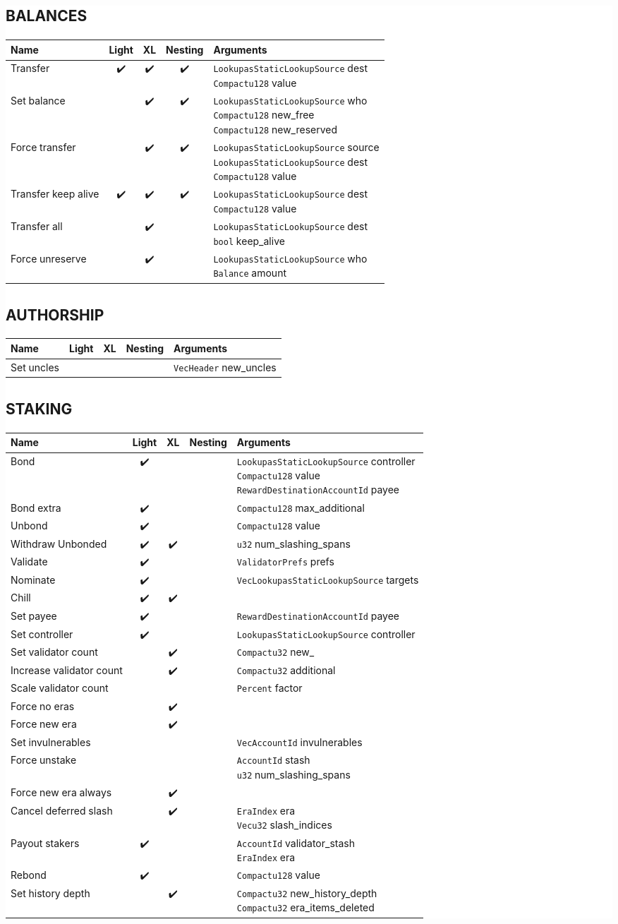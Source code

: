 ## BALANCES

| Name        | Light | XL | Nesting | Arguments | 
| :---------- |:------------:|:--------:|:--------:|:--------|
|Transfer | :heavy_check_mark:  | :heavy_check_mark: | :heavy_check_mark: | `LookupasStaticLookupSource` dest <br/>`Compactu128` value <br/> | 
|Set balance |    | :heavy_check_mark: | :heavy_check_mark: | `LookupasStaticLookupSource` who <br/>`Compactu128` new_free <br/>`Compactu128` new_reserved <br/> | 
|Force transfer |    | :heavy_check_mark: | :heavy_check_mark: | `LookupasStaticLookupSource` source <br/>`LookupasStaticLookupSource` dest <br/>`Compactu128` value <br/> | 
|Transfer keep alive | :heavy_check_mark:  | :heavy_check_mark: | :heavy_check_mark: | `LookupasStaticLookupSource` dest <br/>`Compactu128` value <br/> | 
|Transfer all |    | :heavy_check_mark: |   | `LookupasStaticLookupSource` dest <br/>`bool` keep_alive <br/> | 
|Force unreserve |    | :heavy_check_mark: |   | `LookupasStaticLookupSource` who <br/>`Balance` amount <br/> | 

## AUTHORSHIP

| Name        | Light | XL | Nesting | Arguments | 
| :---------- |:------------:|:--------:|:--------:|:--------|
|Set uncles |    |   |   | `VecHeader` new_uncles <br/> | 

## STAKING

| Name        | Light | XL | Nesting | Arguments | 
| :---------- |:------------:|:--------:|:--------:|:--------|
|Bond | :heavy_check_mark:  |   |   | `LookupasStaticLookupSource` controller <br/>`Compactu128` value <br/>`RewardDestinationAccountId` payee <br/> | 
|Bond extra | :heavy_check_mark:  |   |   | `Compactu128` max_additional <br/> | 
|Unbond | :heavy_check_mark:  |   |   | `Compactu128` value <br/> | 
|Withdraw Unbonded | :heavy_check_mark:  | :heavy_check_mark: |   | `u32` num_slashing_spans <br/> | 
|Validate | :heavy_check_mark:  |   |   | `ValidatorPrefs` prefs <br/> | 
|Nominate | :heavy_check_mark:  |   |   | `VecLookupasStaticLookupSource` targets <br/> | 
|Chill | :heavy_check_mark:  | :heavy_check_mark: |   |  | 
|Set payee | :heavy_check_mark:  |   |   | `RewardDestinationAccountId` payee <br/> | 
|Set controller | :heavy_check_mark:  |   |   | `LookupasStaticLookupSource` controller <br/> | 
|Set validator count |    | :heavy_check_mark: |   | `Compactu32` new_ <br/> | 
|Increase validator count |    | :heavy_check_mark: |   | `Compactu32` additional <br/> | 
|Scale validator count |    |   |   | `Percent` factor <br/> | 
|Force no eras |    | :heavy_check_mark: |   |  | 
|Force new era |    | :heavy_check_mark: |   |  | 
|Set invulnerables |    |   |   | `VecAccountId` invulnerables <br/> | 
|Force unstake |    |   |   | `AccountId` stash <br/>`u32` num_slashing_spans <br/> | 
|Force new era always |    | :heavy_check_mark: |   |  | 
|Cancel deferred slash |    | :heavy_check_mark: |   | `EraIndex` era <br/>`Vecu32` slash_indices <br/> | 
|Payout stakers | :heavy_check_mark:  |   |   | `AccountId` validator_stash <br/>`EraIndex` era <br/> | 
|Rebond | :heavy_check_mark:  |   |   | `Compactu128` value <br/> | 
|Set history depth |    | :heavy_check_mark: |   | `Compactu32` new_history_depth <br/>`Compactu32` era_items_deleted <br/> | 